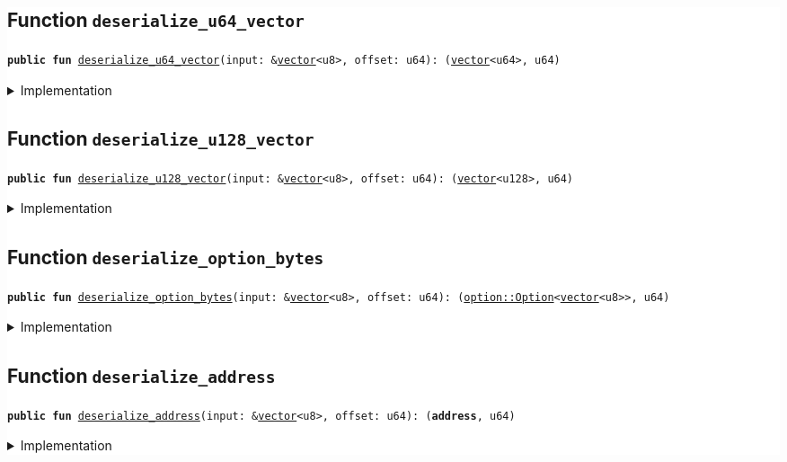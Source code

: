 ## Function `deserialize_u64_vector`



<pre><code><b>public</b> <b>fun</b> <a href="bcs_util.md#0x1_bcs_util_deserialize_u64_vector">deserialize_u64_vector</a>(input: &<a href="../../move-stdlib/doc/vector.md#0x1_vector">vector</a>&lt;u8&gt;, offset: u64): (<a href="../../move-stdlib/doc/vector.md#0x1_vector">vector</a>&lt;u64&gt;, u64)
</code></pre>



<details><summary>Implementation</summary></details>

<a id="0x1_bcs_util_deserialize_u128_vector"></a>

## Function `deserialize_u128_vector`



<pre><code><b>public</b> <b>fun</b> <a href="bcs_util.md#0x1_bcs_util_deserialize_u128_vector">deserialize_u128_vector</a>(input: &<a href="../../move-stdlib/doc/vector.md#0x1_vector">vector</a>&lt;u8&gt;, offset: u64): (<a href="../../move-stdlib/doc/vector.md#0x1_vector">vector</a>&lt;u128&gt;, u64)
</code></pre>



<details><summary>Implementation</summary></details>

<a id="0x1_bcs_util_deserialize_option_bytes"></a>

## Function `deserialize_option_bytes`



<pre><code><b>public</b> <b>fun</b> <a href="bcs_util.md#0x1_bcs_util_deserialize_option_bytes">deserialize_option_bytes</a>(input: &<a href="../../move-stdlib/doc/vector.md#0x1_vector">vector</a>&lt;u8&gt;, offset: u64): (<a href="../../move-stdlib/doc/option.md#0x1_option_Option">option::Option</a>&lt;<a href="../../move-stdlib/doc/vector.md#0x1_vector">vector</a>&lt;u8&gt;&gt;, u64)
</code></pre>



<details><summary>Implementation</summary></details>

<a id="0x1_bcs_util_deserialize_address"></a>

## Function `deserialize_address`



<pre><code><b>public</b> <b>fun</b> <a href="bcs_util.md#0x1_bcs_util_deserialize_address">deserialize_address</a>(input: &<a href="../../move-stdlib/doc/vector.md#0x1_vector">vector</a>&lt;u8&gt;, offset: u64): (<b>address</b>, u64)
</code></pre>



<details><summary>Implementation</summary></details>

<a id="0x1_bcs_util_deserialize_16_bytes"></a>
